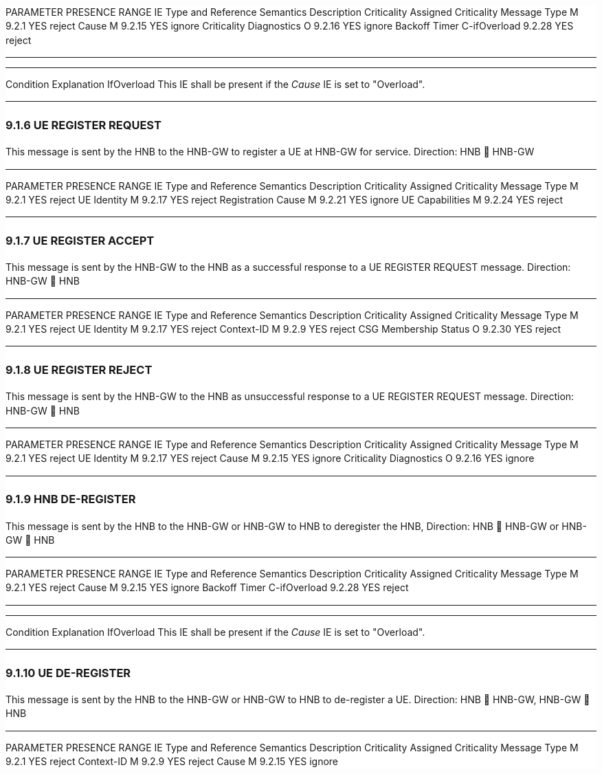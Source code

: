 PARAMETER PRESENCE RANGE IE Type and Reference Semantics Description
Criticality Assigned Criticality Message Type M 9.2.1 YES reject Cause M
9.2.15 YES ignore Criticality Diagnostics O 9.2.16 YES ignore Backoff Timer
C-ifOverload 9.2.28 YES reject
* * *
* * *
Condition Explanation IfOverload This IE shall be present if the _Cause_ IE is
set to \"Overload\".
* * *
### 9.1.6 UE REGISTER REQUEST
This message is sent by the HNB to the HNB-GW to register a UE at HNB-GW for
service.
Direction: HNB  HNB-GW
* * *
PARAMETER PRESENCE RANGE IE Type and Reference Semantics Description
Criticality Assigned Criticality Message Type M 9.2.1 YES reject UE Identity M
9.2.17 YES reject Registration Cause M 9.2.21 YES ignore UE Capabilities M
9.2.24 YES reject
* * *
### 9.1.7 UE REGISTER ACCEPT
This message is sent by the HNB-GW to the HNB as a successful response to a UE
REGISTER REQUEST message.
Direction: HNB-GW  HNB
* * *
PARAMETER PRESENCE RANGE IE Type and Reference Semantics Description
Criticality Assigned Criticality Message Type M 9.2.1 YES reject UE Identity M
9.2.17 YES reject Context-ID M 9.2.9 YES reject CSG Membership Status O 9.2.30
YES reject
* * *
### 9.1.8 UE REGISTER REJECT
This message is sent by the HNB-GW to the HNB as unsuccessful response to a UE
REGISTER REQUEST message.
Direction: HNB-GW  HNB
* * *
PARAMETER PRESENCE RANGE IE Type and Reference Semantics Description
Criticality Assigned Criticality Message Type M 9.2.1 YES reject UE Identity M
9.2.17 YES reject Cause M 9.2.15 YES ignore Criticality Diagnostics O 9.2.16
YES ignore
* * *
### 9.1.9 HNB DE-REGISTER
This message is sent by the HNB to the HNB-GW or HNB-GW to HNB to deregister
the HNB,
Direction: HNB  HNB-GW or HNB-GW  HNB
* * *
PARAMETER PRESENCE RANGE IE Type and Reference Semantics Description
Criticality Assigned Criticality Message Type M 9.2.1 YES reject Cause M
9.2.15 YES ignore Backoff Timer C-ifOverload 9.2.28 YES reject
* * *
* * *
Condition Explanation IfOverload This IE shall be present if the _Cause_ IE is
set to \"Overload\".
* * *
### 9.1.10 UE DE-REGISTER
This message is sent by the HNB to the HNB-GW or HNB-GW to HNB to de-register
a UE.
Direction: HNB  HNB-GW, HNB-GW  HNB
* * *
PARAMETER PRESENCE RANGE IE Type and Reference Semantics Description
Criticality Assigned Criticality Message Type M 9.2.1 YES reject Context-ID M
9.2.9 YES reject Cause M 9.2.15 YES ignore